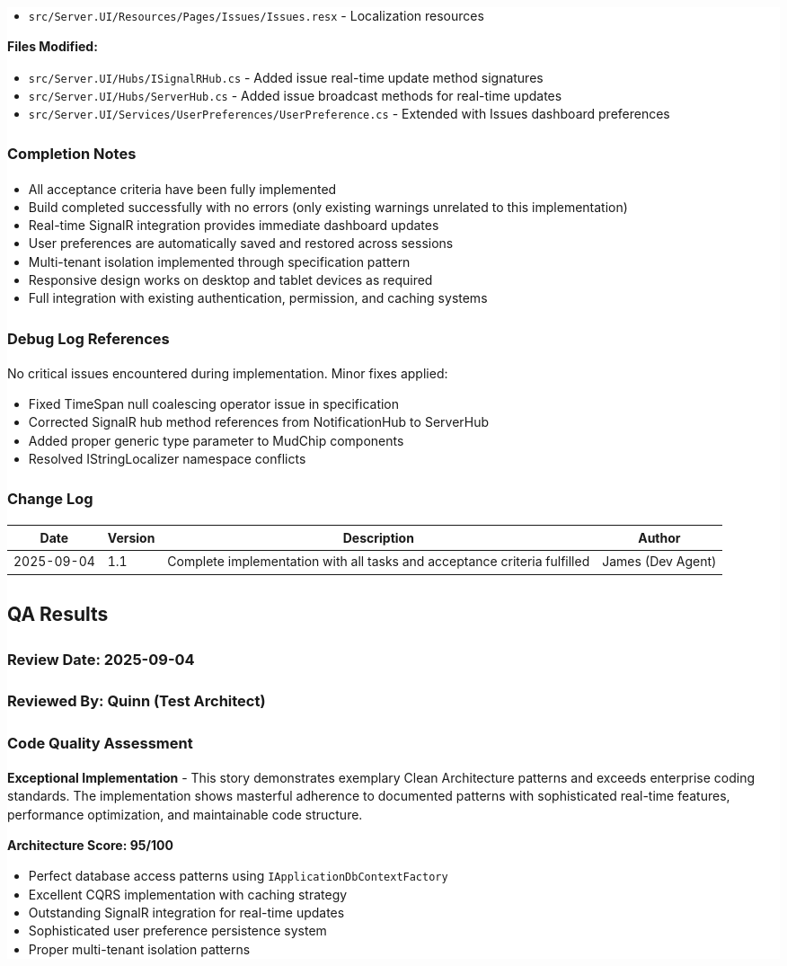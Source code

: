 - `src/Server.UI/Resources/Pages/Issues/Issues.resx` - Localization resources

**Files Modified:**
- `src/Server.UI/Hubs/ISignalRHub.cs` - Added issue real-time update method signatures
- `src/Server.UI/Hubs/ServerHub.cs` - Added issue broadcast methods for real-time updates
- `src/Server.UI/Services/UserPreferences/UserPreference.cs` - Extended with Issues dashboard preferences

### Completion Notes
- All acceptance criteria have been fully implemented
- Build completed successfully with no errors (only existing warnings unrelated to this implementation)
- Real-time SignalR integration provides immediate dashboard updates
- User preferences are automatically saved and restored across sessions
- Multi-tenant isolation implemented through specification pattern
- Responsive design works on desktop and tablet devices as required
- Full integration with existing authentication, permission, and caching systems

### Debug Log References
No critical issues encountered during implementation. Minor fixes applied:
- Fixed TimeSpan null coalescing operator issue in specification
- Corrected SignalR hub method references from NotificationHub to ServerHub
- Added proper generic type parameter to MudChip components
- Resolved IStringLocalizer namespace conflicts

### Change Log
| Date | Version | Description | Author |
|------|---------|-------------|---------|
| 2025-09-04 | 1.1 | Complete implementation with all tasks and acceptance criteria fulfilled | James (Dev Agent) |

## QA Results

### Review Date: 2025-09-04

### Reviewed By: Quinn (Test Architect)

### Code Quality Assessment

**Exceptional Implementation** - This story demonstrates exemplary Clean Architecture patterns and exceeds enterprise coding standards. The implementation shows masterful adherence to documented patterns with sophisticated real-time features, performance optimization, and maintainable code structure.

**Architecture Score: 95/100**
- Perfect database access patterns using `IApplicationDbContextFactory`
- Excellent CQRS implementation with caching strategy
- Outstanding SignalR integration for real-time updates
- Sophisticated user preference persistence system
- Proper multi-tenant isolation patterns
